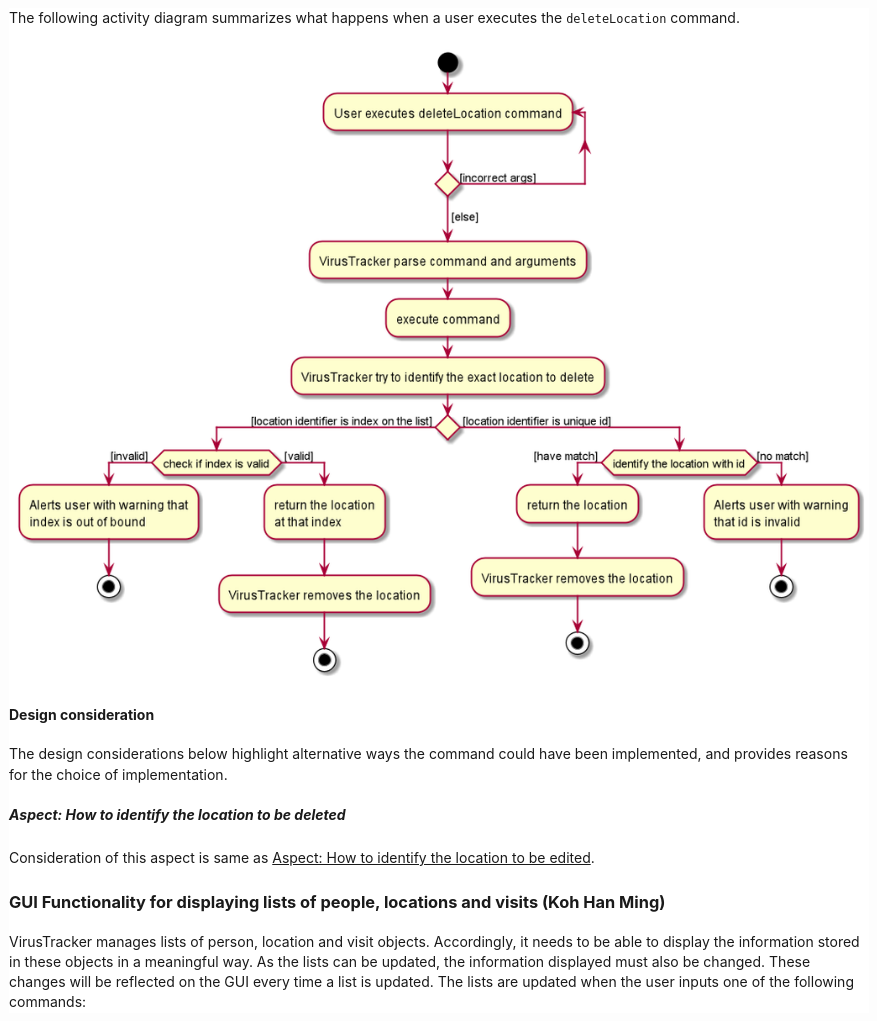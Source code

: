The following activity diagram summarizes what happens when a user executes the `deleteLocation` command.

![DeleteLocationActivityDiagram](images/DeleteLocationActivityDiagram.png)

#### Design consideration
The design considerations below highlight alternative ways the command could have been implemented, and provides reasons
for the choice of implementation.

##### Aspect: How to identify the location to be deleted
Consideration of this aspect is same as [Aspect: How to identify the location to be edited](#aspect-how-to-identify-the-location-to-be-edited).

### GUI Functionality for displaying lists of people, locations and visits (Koh Han Ming)
VirusTracker manages lists of person, location and visit objects. Accordingly, it needs to be able to display the information stored in these objects in a meaningful way. As the lists can be updated, the information displayed must also be changed.
These changes will be reflected on the GUI every time a list is updated. The lists are updated when the user inputs one of the following commands:
